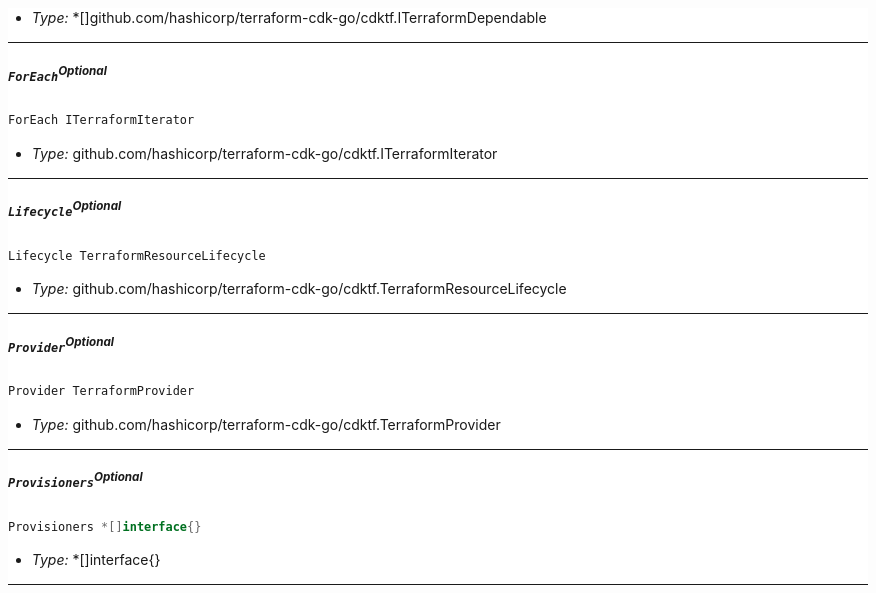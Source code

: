 - *Type:* *[]github.com/hashicorp/terraform-cdk-go/cdktf.ITerraformDependable

---

##### `ForEach`<sup>Optional</sup> <a name="ForEach" id="rhizo-co-terraform-provider-oci.osManagementHubManagedInstanceGroupManageModuleStreamsManagement.OsManagementHubManagedInstanceGroupManageModuleStreamsManagementConfig.property.forEach"></a>

```go
ForEach ITerraformIterator
```

- *Type:* github.com/hashicorp/terraform-cdk-go/cdktf.ITerraformIterator

---

##### `Lifecycle`<sup>Optional</sup> <a name="Lifecycle" id="rhizo-co-terraform-provider-oci.osManagementHubManagedInstanceGroupManageModuleStreamsManagement.OsManagementHubManagedInstanceGroupManageModuleStreamsManagementConfig.property.lifecycle"></a>

```go
Lifecycle TerraformResourceLifecycle
```

- *Type:* github.com/hashicorp/terraform-cdk-go/cdktf.TerraformResourceLifecycle

---

##### `Provider`<sup>Optional</sup> <a name="Provider" id="rhizo-co-terraform-provider-oci.osManagementHubManagedInstanceGroupManageModuleStreamsManagement.OsManagementHubManagedInstanceGroupManageModuleStreamsManagementConfig.property.provider"></a>

```go
Provider TerraformProvider
```

- *Type:* github.com/hashicorp/terraform-cdk-go/cdktf.TerraformProvider

---

##### `Provisioners`<sup>Optional</sup> <a name="Provisioners" id="rhizo-co-terraform-provider-oci.osManagementHubManagedInstanceGroupManageModuleStreamsManagement.OsManagementHubManagedInstanceGroupManageModuleStreamsManagementConfig.property.provisioners"></a>

```go
Provisioners *[]interface{}
```

- *Type:* *[]interface{}

---
